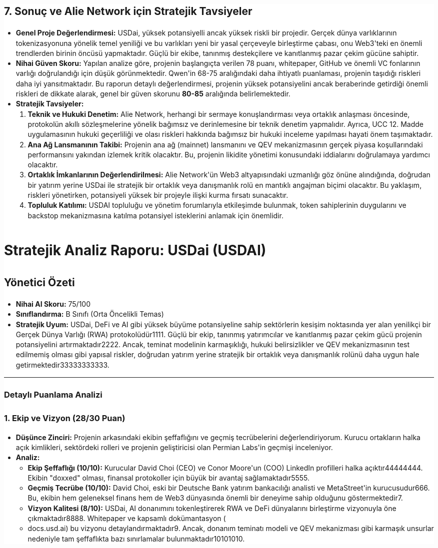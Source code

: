 ## **7\. Sonuç ve Alie Network için Stratejik Tavsiyeler**

* **Genel Proje Değerlendirmesi:** USDai, yüksek potansiyelli ancak yüksek riskli bir projedir. Gerçek dünya varlıklarının tokenizasyonuna yönelik temel yeniliği ve bu varlıkları yeni bir yasal çerçeveyle birleştirme çabası, onu Web3'teki en önemli trendlerden birinin öncüsü yapmaktadır. Güçlü bir ekibe, tanınmış destekçilere ve kanıtlanmış pazar çekim gücüne sahiptir.  
* **Nihai Güven Skoru:** Yapılan analize göre, projenin başlangıçta verilen 78 puanı, whitepaper, GitHub ve önemli VC fonlarının varlığı doğrulandığı için düşük görünmektedir. Qwen'in 68-75 aralığındaki daha ihtiyatlı puanlaması, projenin taşıdığı riskleri daha iyi yansıtmaktadır. Bu raporun detaylı değerlendirmesi, projenin yüksek potansiyelini ancak beraberinde getirdiği önemli riskleri de dikkate alarak, genel bir güven skorunu **80-85** aralığında belirlemektedir.  
* **Stratejik Tavsiyeler:**  
  1. **Teknik ve Hukuki Denetim:** Alie Network, herhangi bir sermaye konuşlandırması veya ortaklık anlaşması öncesinde, protokolün akıllı sözleşmelerine yönelik bağımsız ve derinlemesine bir teknik denetim yapmalıdır. Ayrıca, UCC 12\. Madde uygulamasının hukuki geçerliliği ve olası riskleri hakkında bağımsız bir hukuki inceleme yapılması hayati önem taşımaktadır.  
  2. **Ana Ağ Lansmanının Takibi:** Projenin ana ağ (mainnet) lansmanını ve QEV mekanizmasının gerçek piyasa koşullarındaki performansını yakından izlemek kritik olacaktır. Bu, projenin likidite yönetimi konusundaki iddialarını doğrulamaya yardımcı olacaktır.  
  3. **Ortaklık İmkanlarının Değerlendirilmesi:** Alie Network'ün Web3 altyapısındaki uzmanlığı göz önüne alındığında, doğrudan bir yatırım yerine USDai ile stratejik bir ortaklık veya danışmanlık rolü en mantıklı angajman biçimi olacaktır. Bu yaklaşım, riskleri yönetirken, potansiyeli yüksek bir projeyle ilişki kurma fırsatı sunacaktır.  
  4. **Topluluk Katılımı:** USDAI topluluğu ve yönetim forumlarıyla etkileşimde bulunmak, token sahiplerinin duygularını ve backstop mekanizmasına katılma potansiyel isteklerini anlamak için önemlidir.

# **Stratejik Analiz Raporu: USDai (USDAI)**

## **Yönetici Özeti**

* **Nihai AI Skoru:** 75/100  
* **Sınıflandırma:** B Sınıfı (Orta Öncelikli Temas)  
* **Stratejik Uyum:** USDai, DeFi ve AI gibi yüksek büyüme potansiyeline sahip sektörlerin kesişim noktasında yer alan yenilikçi bir Gerçek Dünya Varlığı (RWA) protokolüdür1111. Güçlü bir ekip, tanınmış yatırımcılar ve kanıtlanmış pazar çekim gücü projenin potansiyelini artırmaktadır2222. Ancak, teminat modelinin karmaşıklığı, hukuki belirsizlikler ve QEV mekanizmasının test edilmemiş olması gibi yapısal riskler, doğrudan yatırım yerine stratejik bir ortaklık veya danışmanlık rolünü daha uygun hale getirmektedir33333333333.

---

### **Detaylı Puanlama Analizi**

### **1\. Ekip ve Vizyon (28/30 Puan)**

* **Düşünce Zinciri:** Projenin arkasındaki ekibin şeffaflığını ve geçmiş tecrübelerini değerlendiriyorum. Kurucu ortakların halka açık kimlikleri, sektördeki rolleri ve projenin geliştiricisi olan Permian Labs'in geçmişi inceleniyor.  
* **Analiz:**  
  * **Ekip Şeffaflığı (10/10):** Kurucular David Choi (CEO) ve Conor Moore'un (COO) LinkedIn profilleri halka açıktır44444444. Ekibin "doxxed" olması, finansal protokoller için büyük bir avantaj sağlamaktadır5555.  
  * **Geçmiş Tecrübe (10/10):** David Choi, eski bir Deutsche Bank yatırım bankacılığı analisti ve MetaStreet'in kurucusudur666. Bu, ekibin hem geleneksel finans hem de Web3 dünyasında önemli bir deneyime sahip olduğunu göstermektedir7.  
  * **Vizyon Kalitesi (8/10):** USDai, AI donanımını tokenleştirerek RWA ve DeFi dünyalarını birleştirme vizyonuyla öne çıkmaktadır8888. Whitepaper ve kapsamlı dokümantasyon (  
  * docs.usd.ai) bu vizyonu detaylandırmaktadır9. Ancak, donanım teminatı modeli ve QEV mekanizması gibi karmaşık unsurlar nedeniyle tam şeffaflıkta bazı sınırlamalar bulunmaktadır10101010.
